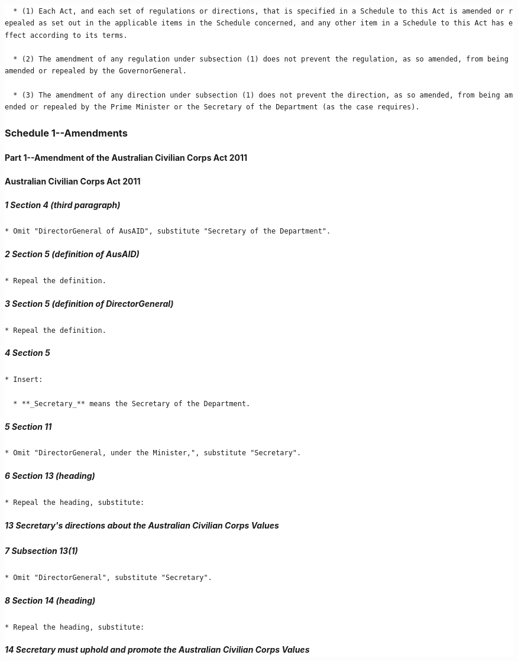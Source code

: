       * (1) Each Act, and each set of regulations or directions, that is specified in a Schedule to this Act is amended or repealed as set out in the applicable items in the Schedule concerned, and any other item in a Schedule to this Act has effect according to its terms.

      * (2) The amendment of any regulation under subsection (1) does not prevent the regulation, as so amended, from being amended or repealed by the GovernorGeneral.

      * (3) The amendment of any direction under subsection (1) does not prevent the direction, as so amended, from being amended or repealed by the Prime Minister or the Secretary of the Department (as the case requires).

### Schedule 1--Amendments

#### Part 1--Amendment of the Australian Civilian Corps Act 2011

#### Australian Civilian Corps Act 2011

##### 1  Section 4 (third paragraph)

    * Omit "DirectorGeneral of AusAID", substitute "Secretary of the Department".

##### 2  Section 5 (definition of AusAID)

    * Repeal the definition.

##### 3  Section 5 (definition of DirectorGeneral)

    * Repeal the definition.

##### 4  Section 5

    * Insert: 

      * **_Secretary_** means the Secretary of the Department.

##### 5  Section 11

    * Omit "DirectorGeneral, under the Minister,", substitute "Secretary".

##### 6  Section 13 (heading)

    * Repeal the heading, substitute:

##### 13  Secretary's directions about the Australian Civilian Corps Values

##### 7  Subsection 13(1)

    * Omit "DirectorGeneral", substitute "Secretary".

##### 8  Section 14 (heading)

    * Repeal the heading, substitute:

##### 14  Secretary must uphold and promote the Australian Civilian Corps Values
